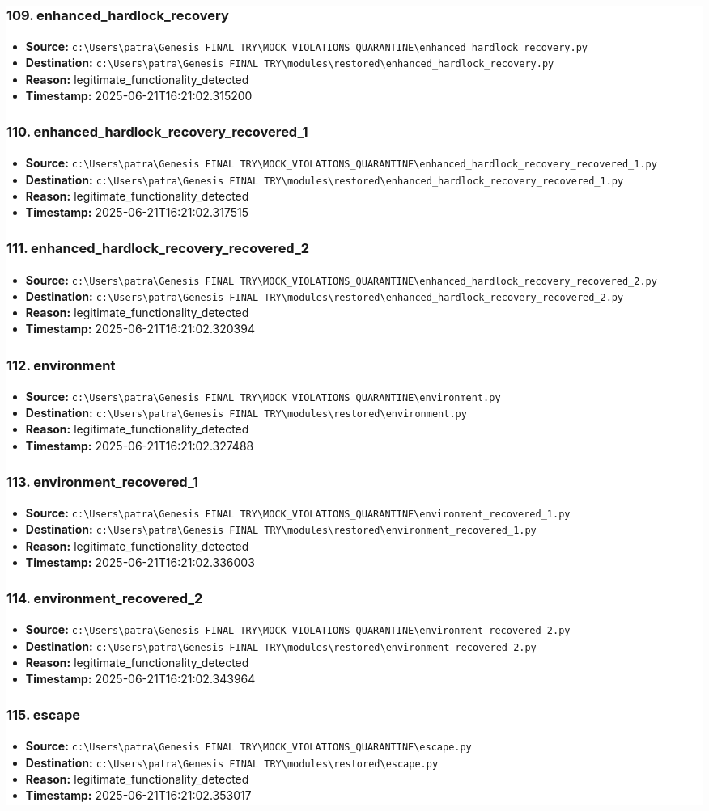 ### 109. **enhanced_hardlock_recovery**
- **Source:** `c:\Users\patra\Genesis FINAL TRY\MOCK_VIOLATIONS_QUARANTINE\enhanced_hardlock_recovery.py`
- **Destination:** `c:\Users\patra\Genesis FINAL TRY\modules\restored\enhanced_hardlock_recovery.py`
- **Reason:** legitimate_functionality_detected
- **Timestamp:** 2025-06-21T16:21:02.315200

### 110. **enhanced_hardlock_recovery_recovered_1**
- **Source:** `c:\Users\patra\Genesis FINAL TRY\MOCK_VIOLATIONS_QUARANTINE\enhanced_hardlock_recovery_recovered_1.py`
- **Destination:** `c:\Users\patra\Genesis FINAL TRY\modules\restored\enhanced_hardlock_recovery_recovered_1.py`
- **Reason:** legitimate_functionality_detected
- **Timestamp:** 2025-06-21T16:21:02.317515

### 111. **enhanced_hardlock_recovery_recovered_2**
- **Source:** `c:\Users\patra\Genesis FINAL TRY\MOCK_VIOLATIONS_QUARANTINE\enhanced_hardlock_recovery_recovered_2.py`
- **Destination:** `c:\Users\patra\Genesis FINAL TRY\modules\restored\enhanced_hardlock_recovery_recovered_2.py`
- **Reason:** legitimate_functionality_detected
- **Timestamp:** 2025-06-21T16:21:02.320394

### 112. **environment**
- **Source:** `c:\Users\patra\Genesis FINAL TRY\MOCK_VIOLATIONS_QUARANTINE\environment.py`
- **Destination:** `c:\Users\patra\Genesis FINAL TRY\modules\restored\environment.py`
- **Reason:** legitimate_functionality_detected
- **Timestamp:** 2025-06-21T16:21:02.327488

### 113. **environment_recovered_1**
- **Source:** `c:\Users\patra\Genesis FINAL TRY\MOCK_VIOLATIONS_QUARANTINE\environment_recovered_1.py`
- **Destination:** `c:\Users\patra\Genesis FINAL TRY\modules\restored\environment_recovered_1.py`
- **Reason:** legitimate_functionality_detected
- **Timestamp:** 2025-06-21T16:21:02.336003

### 114. **environment_recovered_2**
- **Source:** `c:\Users\patra\Genesis FINAL TRY\MOCK_VIOLATIONS_QUARANTINE\environment_recovered_2.py`
- **Destination:** `c:\Users\patra\Genesis FINAL TRY\modules\restored\environment_recovered_2.py`
- **Reason:** legitimate_functionality_detected
- **Timestamp:** 2025-06-21T16:21:02.343964

### 115. **escape**
- **Source:** `c:\Users\patra\Genesis FINAL TRY\MOCK_VIOLATIONS_QUARANTINE\escape.py`
- **Destination:** `c:\Users\patra\Genesis FINAL TRY\modules\restored\escape.py`
- **Reason:** legitimate_functionality_detected
- **Timestamp:** 2025-06-21T16:21:02.353017
